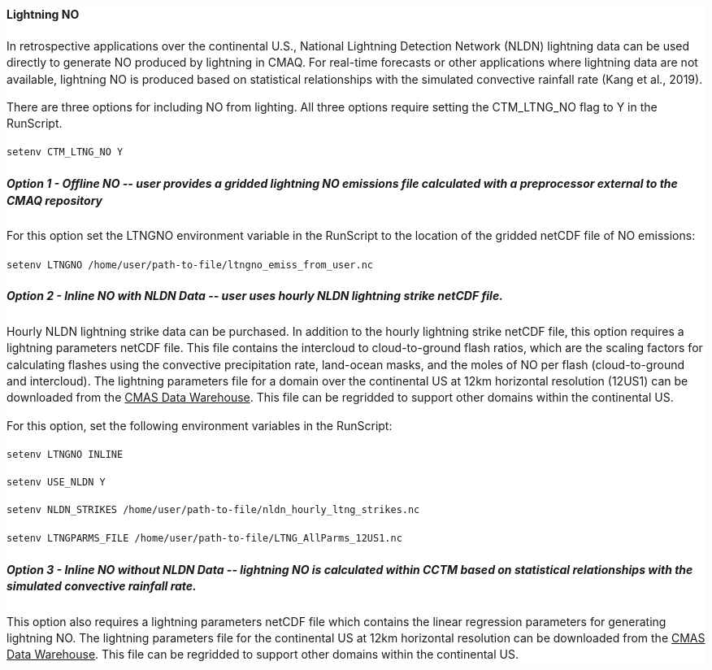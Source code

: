 <a id=Lightning_NO></a>
#### Lightning NO
In retrospective applications over the continental U.S., National Lightning Detection Network (NLDN) lightning data can be used directly to generate NO produced by lightning in CMAQ. For real-time forecasts or other applications where lightning data are not available, lightning NO is produced based on statistical relationships with the simulated convective rainfall rate (Kang et al., 2019).

There are three options for including NO from lighting.  All three options require setting the CTM_LTNG_NO flag to Y in the RunScript.
```
setenv CTM_LTNG_NO Y
```

##### Option 1 - Offline NO -- user provides a gridded lightning NO emissions file calculated with a preprocessor external to the CMAQ repository

For this option set the LTNGNO environment variable in the RunScript to the location of the gridded netCDF file of NO emissions:

```
setenv LTNGNO /home/user/path-to-file/ltngno_emiss_from_user.nc
```

##### Option 2 - Inline NO with NLDN Data -- user uses hourly NLDN lightning strike netCDF file.

Hourly NLDN lightning strike data can be purchased.
In addition to the hourly lightning strike netCDF file, this option requires a lightning parameters netCDF file.  This file contains  the intercloud to cloud-to-ground flash ratios, which are the scaling factors for calculating flashes using the convective precipitation rate, land-ocean masks, and the moles of NO per flash (cloud-to-ground and intercloud).  The lightning parameters file for a domain over the continental US at 12km horizontal resolution (12US1) can be downloaded from the [CMAS Data Warehouse](https://drive.google.com/drive/folders/1R8ENVSpQiv4Bt4S0LFuUZWFzr3-jPEeY).  This file can be regridded to support other domains within the continental US. 


For this option, set the following environment variables in the RunScript:

```
setenv LTNGNO INLINE
```
```
setenv USE_NLDN Y
```
```
setenv NLDN_STRIKES /home/user/path-to-file/nldn_hourly_ltng_strikes.nc
```
```
setenv LTNGPARMS_FILE /home/user/path-to-file/LTNG_AllParms_12US1.nc
```

##### Option 3 - Inline NO without NLDN Data --  lightning NO is calculated within CCTM based on statistical relationships with the simulated convective rainfall rate.

This option also requires a lightning parameters netCDF file which contains the linear regression parameters for generating lightning NO.  The lightning parameters file for the continental US at 12km horizontal resolution can be downloaded from the [CMAS Data Warehouse](https://drive.google.com/drive/folders/1R8ENVSpQiv4Bt4S0LFuUZWFzr3-jPEeY). This file can be regridded to support other domains within the continental US. 
